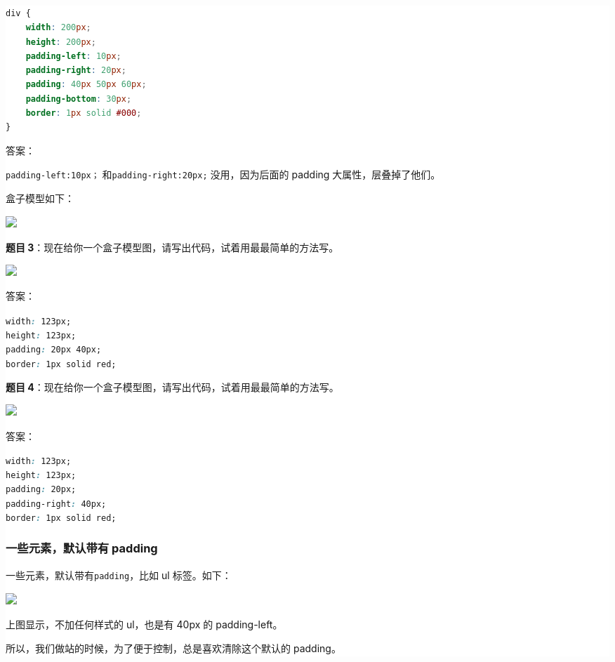 ```css
div {
	width: 200px;
	height: 200px;
	padding-left: 10px;
	padding-right: 20px;
	padding: 40px 50px 60px;
	padding-bottom: 30px;
	border: 1px solid #000;
}
```

答案：

`padding-left:10px；` 和`padding-right:20px;` 没用，因为后面的 padding 大属性，层叠掉了他们。

盒子模型如下：

![](http://img.smyhvae.com/20170728_1100.png)

**题目 3**：现在给你一个盒子模型图，请写出代码，试着用最最简单的方法写。

![](http://img.smyhvae.com/20170728_1401.png)

答案：

```css
width: 123px;
height: 123px;
padding: 20px 40px;
border: 1px solid red;
```

**题目 4**：现在给你一个盒子模型图，请写出代码，试着用最最简单的方法写。

![](http://img.smyhvae.com/20170728_1402.png)

答案：

```css
width: 123px;
height: 123px;
padding: 20px;
padding-right: 40px;
border: 1px solid red;
```

### 一些元素，默认带有 padding

一些元素，默认带有`padding`，比如 ul 标签。如下：

![](http://img.smyhvae.com/20170728_1413.png)

上图显示，不加任何样式的 ul，也是有 40px 的 padding-left。

所以，我们做站的时候，为了便于控制，总是喜欢清除这个默认的 padding。
